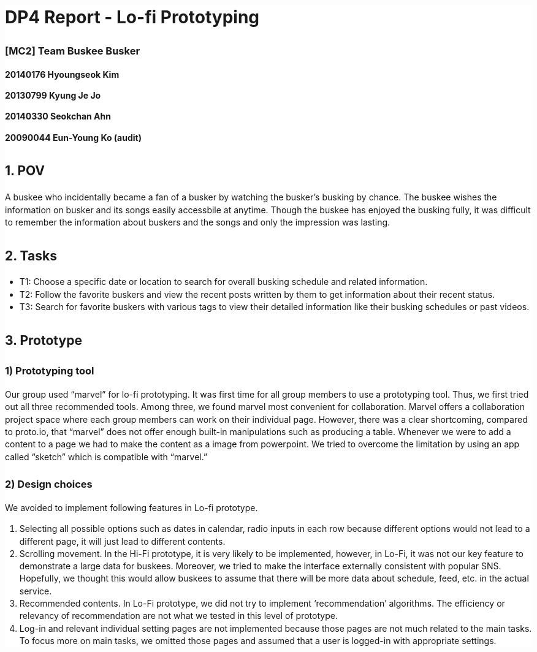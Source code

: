 # DP4 Report  - Lo-fi Prototyping

### [MC2] Team Buskee Busker

**20140176	Hyoungseok Kim**

**20130799	Kyung Je Jo**

**20140330 	Seokchan Ahn**

**20090044 	Eun-Young Ko (audit)**




## 1. POV
A buskee who incidentally became a fan of a busker by watching the busker’s busking by chance. The buskee wishes the information on busker and its songs easily accessbile at anytime. Though the buskee has enjoyed the busking fully, it was difficult to remember the information about buskers and the songs and only the impression was lasting.
## 2. Tasks
* T1: Choose a specific date or location to search for overall busking schedule and related information.
* T2: Follow the favorite buskers and view the recent posts written by them to get information about their recent status.
* T3: Search for favorite buskers with various tags to view their detailed information like their busking schedules or past videos.
## 3. Prototype 
### 1) Prototyping tool
Our group used “marvel” for lo-fi prototyping. It was first time for all group members to use a prototyping tool. Thus, we first tried out all three recommended tools. Among three, we found marvel most convenient for collaboration. Marvel offers a collaboration project space where each group members can work on their individual page. However, there was a clear shortcoming, compared to proto.io, that “marvel” does not offer enough built-in manipulations such as producing a table. Whenever we were to add a content to a page we had to make the content as a image from powerpoint. We tried to overcome the limitation by using an app called “sketch” which is compatible with “marvel.”

### 2) Design choices
We avoided to implement following features in Lo-fi prototype. 
1. Selecting all possible options such as dates in calendar, radio inputs in each row because different options would not lead to a different page, it will just lead to different contents. 
2. Scrolling movement. In the Hi-Fi prototype, it is very likely to be implemented, however, in Lo-Fi, it was not our key feature to demonstrate a large data for buskees. Moreover, we tried to make the interface externally consistent with popular SNS. Hopefully, we thought this would allow buskees to assume that there will be more data about schedule, feed, etc. in the actual service.
3. Recommended contents. In Lo-Fi prototype, we did not try to implement ‘recommendation’ algorithms. The efficiency or relevancy of recommendation are not what we tested in this level of prototype.  
4. Log-in and relevant individual setting pages are not implemented because those pages are not much related to the main tasks. To focus more on main tasks, we omitted those pages and assumed that a user is logged-in with appropriate settings.
